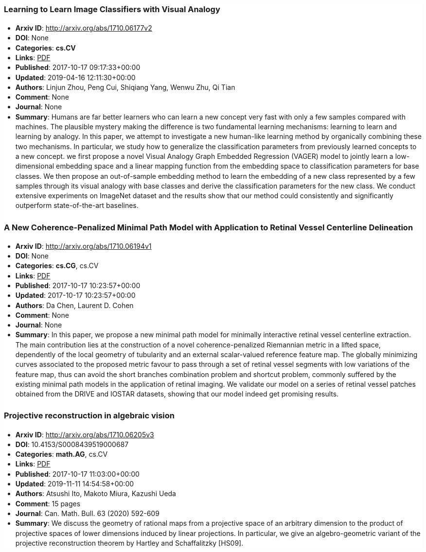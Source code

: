 

### Learning to Learn Image Classifiers with Visual Analogy
- **Arxiv ID**: http://arxiv.org/abs/1710.06177v2
- **DOI**: None
- **Categories**: **cs.CV**
- **Links**: [PDF](http://arxiv.org/pdf/1710.06177v2)
- **Published**: 2017-10-17 09:17:33+00:00
- **Updated**: 2019-04-16 12:11:30+00:00
- **Authors**: Linjun Zhou, Peng Cui, Shiqiang Yang, Wenwu Zhu, Qi Tian
- **Comment**: None
- **Journal**: None
- **Summary**: Humans are far better learners who can learn a new concept very fast with only a few samples compared with machines. The plausible mystery making the difference is two fundamental learning mechanisms: learning to learn and learning by analogy. In this paper, we attempt to investigate a new human-like learning method by organically combining these two mechanisms. In particular, we study how to generalize the classification parameters from previously learned concepts to a new concept. we first propose a novel Visual Analogy Graph Embedded Regression (VAGER) model to jointly learn a low-dimensional embedding space and a linear mapping function from the embedding space to classification parameters for base classes. We then propose an out-of-sample embedding method to learn the embedding of a new class represented by a few samples through its visual analogy with base classes and derive the classification parameters for the new class. We conduct extensive experiments on ImageNet dataset and the results show that our method could consistently and significantly outperform state-of-the-art baselines.



### A New Coherence-Penalized Minimal Path Model with Application to Retinal Vessel Centerline Delineation
- **Arxiv ID**: http://arxiv.org/abs/1710.06194v1
- **DOI**: None
- **Categories**: **cs.CG**, cs.CV
- **Links**: [PDF](http://arxiv.org/pdf/1710.06194v1)
- **Published**: 2017-10-17 10:23:57+00:00
- **Updated**: 2017-10-17 10:23:57+00:00
- **Authors**: Da Chen, Laurent D. Cohen
- **Comment**: None
- **Journal**: None
- **Summary**: In this paper, we propose a new minimal path model for minimally interactive retinal vessel centerline extraction. The main contribution lies at the construction of a novel coherence-penalized Riemannian metric in a lifted space, dependently of the local geometry of tubularity and an external scalar-valued reference feature map. The globally minimizing curves associated to the proposed metric favour to pass through a set of retinal vessel segments with low variations of the feature map, thus can avoid the short branches combination problem and shortcut problem, commonly suffered by the existing minimal path models in the application of retinal imaging. We validate our model on a series of retinal vessel patches obtained from the DRIVE and IOSTAR datasets, showing that our model indeed get promising results.



### Projective reconstruction in algebraic vision
- **Arxiv ID**: http://arxiv.org/abs/1710.06205v3
- **DOI**: 10.4153/S0008439519000687
- **Categories**: **math.AG**, cs.CV
- **Links**: [PDF](http://arxiv.org/pdf/1710.06205v3)
- **Published**: 2017-10-17 11:03:00+00:00
- **Updated**: 2019-11-11 14:54:58+00:00
- **Authors**: Atsushi Ito, Makoto Miura, Kazushi Ueda
- **Comment**: 15 pages
- **Journal**: Can. Math. Bull. 63 (2020) 592-609
- **Summary**: We discuss the geometry of rational maps from a projective space of an arbitrary dimension to the product of projective spaces of lower dimensions induced by linear projections. In particular, we give an algebro-geometric variant of the projective reconstruction theorem by Hartley and Schaffalitzky [HS09].
